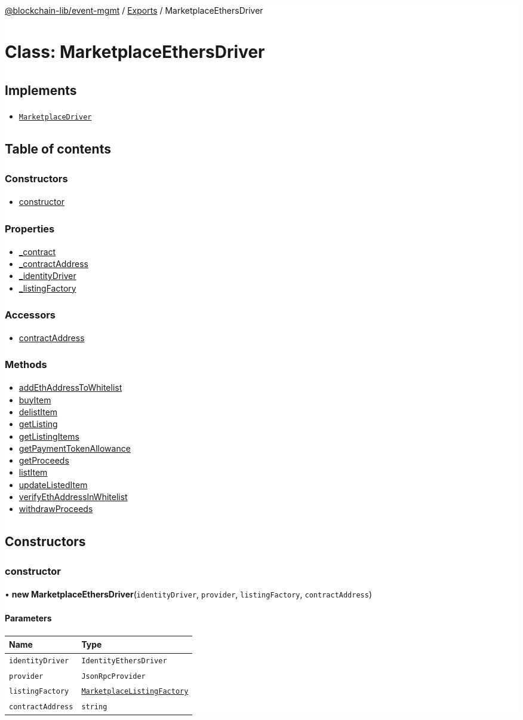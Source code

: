 [@blockchain-lib/event-mgmt](../README.md) / [Exports](../modules.md) / MarketplaceEthersDriver

# Class: MarketplaceEthersDriver

## Implements

- [`MarketplaceDriver`](../interfaces/MarketplaceDriver.md)

## Table of contents

### Constructors

- [constructor](MarketplaceEthersDriver.md#constructor)

### Properties

- [\_contract](MarketplaceEthersDriver.md#_contract)
- [\_contractAddress](MarketplaceEthersDriver.md#_contractaddress)
- [\_identityDriver](MarketplaceEthersDriver.md#_identitydriver)
- [\_listingFactory](MarketplaceEthersDriver.md#_listingfactory)

### Accessors

- [contractAddress](MarketplaceEthersDriver.md#contractaddress)

### Methods

- [addEthAddressToWhitelist](MarketplaceEthersDriver.md#addethaddresstowhitelist)
- [buyItem](MarketplaceEthersDriver.md#buyitem)
- [delistItem](MarketplaceEthersDriver.md#delistitem)
- [getListing](MarketplaceEthersDriver.md#getlisting)
- [getListingItems](MarketplaceEthersDriver.md#getlistingitems)
- [getPaymentTokenAllowance](MarketplaceEthersDriver.md#getpaymenttokenallowance)
- [getProceeds](MarketplaceEthersDriver.md#getproceeds)
- [listItem](MarketplaceEthersDriver.md#listitem)
- [updateListedItem](MarketplaceEthersDriver.md#updatelisteditem)
- [verifyEthAddressInWhitelist](MarketplaceEthersDriver.md#verifyethaddressinwhitelist)
- [withdrawProceeds](MarketplaceEthersDriver.md#withdrawproceeds)

## Constructors

### constructor

• **new MarketplaceEthersDriver**(`identityDriver`, `provider`, `listingFactory`, `contractAddress`)

#### Parameters

| Name | Type |
| :------ | :------ |
| `identityDriver` | `IdentityEthersDriver` |
| `provider` | `JsonRpcProvider` |
| `listingFactory` | [`MarketplaceListingFactory`](MarketplaceListingFactory.md) |
| `contractAddress` | `string` |
